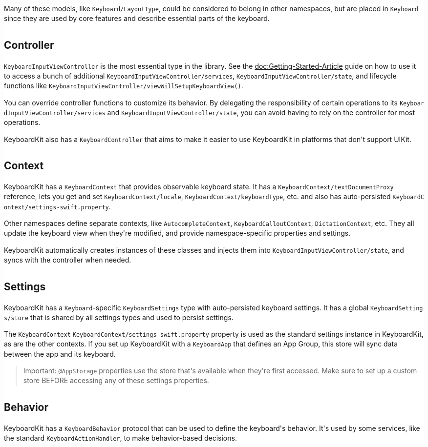 Many of these models, like ``Keyboard/LayoutType``, could be considered to belong in other namespaces, but are placed in ``Keyboard`` since they are used by core features and describe essential parts of the keyboard.


## Controller

``KeyboardInputViewController`` is the most essential type in the library. See the <doc:Getting-Started-Article> guide on how to use it to access a bunch of additional ``KeyboardInputViewController/services``, ``KeyboardInputViewController/state``, and lifecycle functions like ``KeyboardInputViewController/viewWillSetupKeyboardView()``.

You can override controller functions to customize its behavior. By delegating the responsibility of certain operations to its ``KeyboardInputViewController/services`` and ``KeyboardInputViewController/state``, you can avoid having to rely on the controller for most operations. 

KeyboardKit also has a ``KeyboardController`` that aims to make it easier to use KeyboardKit in platforms that don't support UIKit.



## Context

KeyboardKit has a ``KeyboardContext`` that provides observable keyboard state. It has a ``KeyboardContext/textDocumentProxy`` reference, lets you get and set ``KeyboardContext/locale``, ``KeyboardContext/keyboardType``, etc. and also has auto-persisted ``KeyboardContext/settings-swift.property``.

Other namespaces define separate contexts, like ``AutocompleteContext``, ``KeyboardCalloutContext``, ``DictationContext``, etc. They all update the keyboard view when they're modified, and provide namespace-specific properties and settings.

KeyboardKit automatically creates instances of these classes and injects them into ``KeyboardInputViewController/state``, and syncs with the controller when needed.



## Settings

KeyboardKit has a ``Keyboard``-specific ``KeyboardSettings`` type with auto-persisted keyboard settings. It has a global ``KeyboardSettings/store`` that is shared by all settings types and used to persist settings.

The ``KeyboardContext`` ``KeyboardContext/settings-swift.property`` property is used as the standard settings instance in KeyboardKit, as are the other contexts. If you set up KeyboardKit with a ``KeyboardApp`` that defines an App Group, this store will sync data between the app and its keyboard.

> Important: `@AppStorage` properties use the store that's available when they're first accessed. Make sure to set up a custom store BEFORE accessing any of these settings properties.



## Behavior

KeyboardKit has a ``KeyboardBehavior`` protocol that can be used to define the keyboard's behavior. It's used by some services, like the standard ``KeyboardActionHandler``, to make behavior-based decisions.
